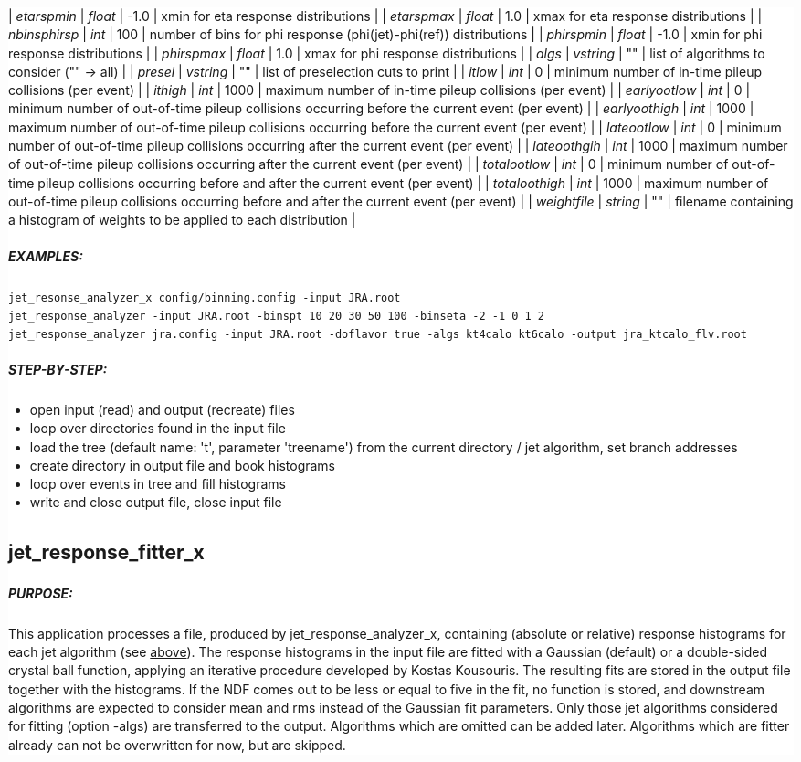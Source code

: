 | _etarspmin_    | *float*   | -1.0       | xmin for eta response distributions |
| _etarspmax_    | *float*   | 1.0        | xmax for eta response distributions |
| _nbinsphirsp_  | *int*     | 100        | number of bins for phi response (phi(jet)-phi(ref)) distributions |
| _phirspmin_    | *float*   | -1.0       | xmin for phi response distributions |
| _phirspmax_    | *float*   | 1.0        | xmax for phi response distributions |
| _algs_         | *vstring* | ""         | list of algorithms to consider ("" -> all) |
| _presel_       | *vstring* | ""         | list of preselection cuts to print |
| _itlow_        | *int*     | 0          | minimum number of in-time pileup collisions (per event) |
| _ithigh_       | *int*     | 1000       | maximum number of in-time pileup collisions (per event) |
| _earlyootlow_  | *int*     | 0          | minimum number of out-of-time pileup collisions occurring before the current event (per event) |
| _earlyoothigh_ | *int*     | 1000       | maximum number of out-of-time pileup collisions occurring before the current event (per event) |
| _lateootlow_   | *int*     | 0          | minimum number of out-of-time pileup collisions occurring after the current event (per event) |
| _lateoothgih_  | *int*     | 1000       | maximum number of out-of-time pileup collisions occurring after the current event (per event) |
| _totalootlow_  | *int*     | 0          | minimum number of out-of-time pileup collisions occurring before and after the current event (per event) |
| _totaloothigh_ | *int*     | 1000       | maximum number of out-of-time pileup collisions occurring before and after the current event (per event) |
| _weightfile_   | *string*  | ""         | filename containing a histogram of weights to be applied to each distribution |

<a name="examples"></a>
##### EXAMPLES:
```
jet_resonse_analyzer_x config/binning.config -input JRA.root
jet_response_analyzer -input JRA.root -binspt 10 20 30 50 100 -binseta -2 -1 0 1 2
jet_response_analyzer jra.config -input JRA.root -doflavor true -algs kt4calo kt6calo -output jra_ktcalo_flv.root 
```

<a name="step-by-step"></a>
##### STEP-BY-STEP:
  * open input (read) and output (recreate) files
  * loop over directories found in the input file
  * load the tree (default name: 't', parameter 'treename') from the current directory / jet algorithm, set branch addresses
  * create directory in output file and book histograms
  * loop over events in tree and fill histograms
  * write and close output file, close input file

<a name="jetresponsefitterx"></a>
## jet_response_fitter_x

<a name="purpose-1"></a>
##### PURPOSE:
This application processes a file, produced by [jet_response_analyzer_x](https://github.com/cms-jet/JetMETAnalysis/blob/master/JetAnalyzers/bin/jet_response_analyzer_x.cc), containing (absolute or relative) response histograms for each jet algorithm (see [above](#jetresponseanalyzerx)). The response histograms in the input file are fitted with a Gaussian (default) or a double-sided crystal ball function, applying an iterative procedure developed by Kostas Kousouris. The resulting fits are stored in the output file together with the histograms. If the NDF comes out to be less or equal to five in the fit, no function is stored, and downstream algorithms are expected to consider mean and rms instead of the Gaussian fit parameters. Only those jet algorithms considered for fitting (option -algs) are transferred to the output. Algorithms which are omitted can be added later. Algorithms which are fitter already can not be overwritten for now, but are skipped.

